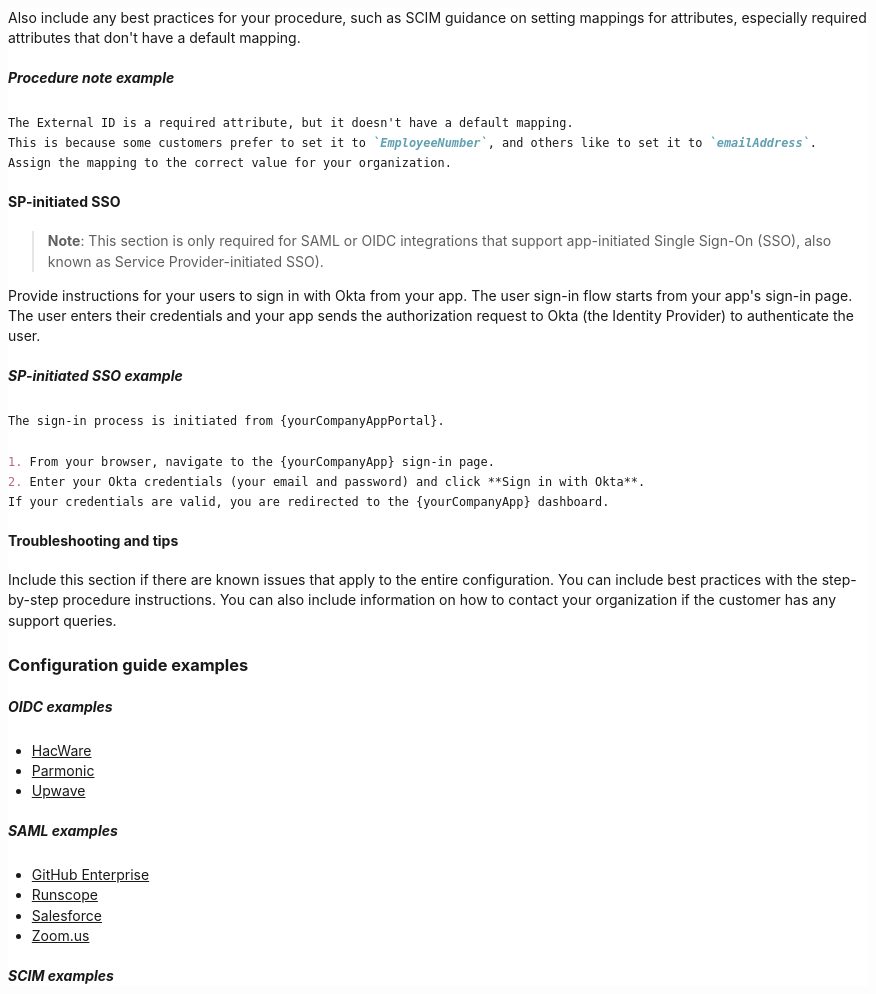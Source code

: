 Also include any best practices for your procedure, such as SCIM guidance on setting mappings for attributes, especially required attributes that don't have a default mapping.

##### Procedure note example

```markdown
The External ID is a required attribute, but it doesn't have a default mapping.
This is because some customers prefer to set it to `EmployeeNumber`, and others like to set it to `emailAddress`.
Assign the mapping to the correct value for your organization.
```

#### SP-initiated SSO

> **Note**: This section is only required for SAML or OIDC integrations that support app-initiated Single Sign-On (SSO), also known as Service Provider-initiated SSO).

Provide instructions for your users to sign in with Okta from your app. The user sign-in flow starts from your app's sign-in page. The user enters their credentials and your app sends the authorization request to Okta (the Identity Provider) to authenticate the user.

##### SP-initiated SSO example

```markdown
The sign-in process is initiated from {yourCompanyAppPortal}.

1. From your browser, navigate to the {yourCompanyApp} sign-in page.
2. Enter your Okta credentials (your email and password) and click **Sign in with Okta**.
If your credentials are valid, you are redirected to the {yourCompanyApp} dashboard.
```

#### Troubleshooting and tips

Include this section if there are known issues that apply to the entire configuration. You can include best practices with the step-by-step procedure instructions. You can also include information on how to contact your organization if the customer has any support queries.

### Configuration guide examples

##### OIDC examples

* [HacWare](https://docs.google.com/document/d/1k-TNUDCXZslL4D3wZyH3KgZyU45qUgiaIG9U0i6Jupc/edit)
* [Parmonic](https://help.parmonic.com/hc/en-us/articles/6767650476183-Instructions-to-setup-Okta-SSO)
* [Upwave](https://help.upwave.io/en/articles/4129778-okta-configuration-guide)

##### SAML examples

* [GitHub Enterprise](https://saml-doc.okta.com/SAML_Docs/How-to-Configure-SAML-2.0-for-Github_Enterprise.html)
* [Runscope](https://saml-doc.okta.com/SAML_Docs/How-to-Configure-SAML-2.0-for-Runscope.html)
* [Salesforce](https://saml-doc.okta.com/SAML_Docs/How-to-Configure-SAML-2.0-in-Salesforce.html)
* [Zoom.us](https://saml-doc.okta.com/SAML_Docs/How-to-Configure-SAML-2.0-for-Zoom.us.html)

##### SCIM examples
